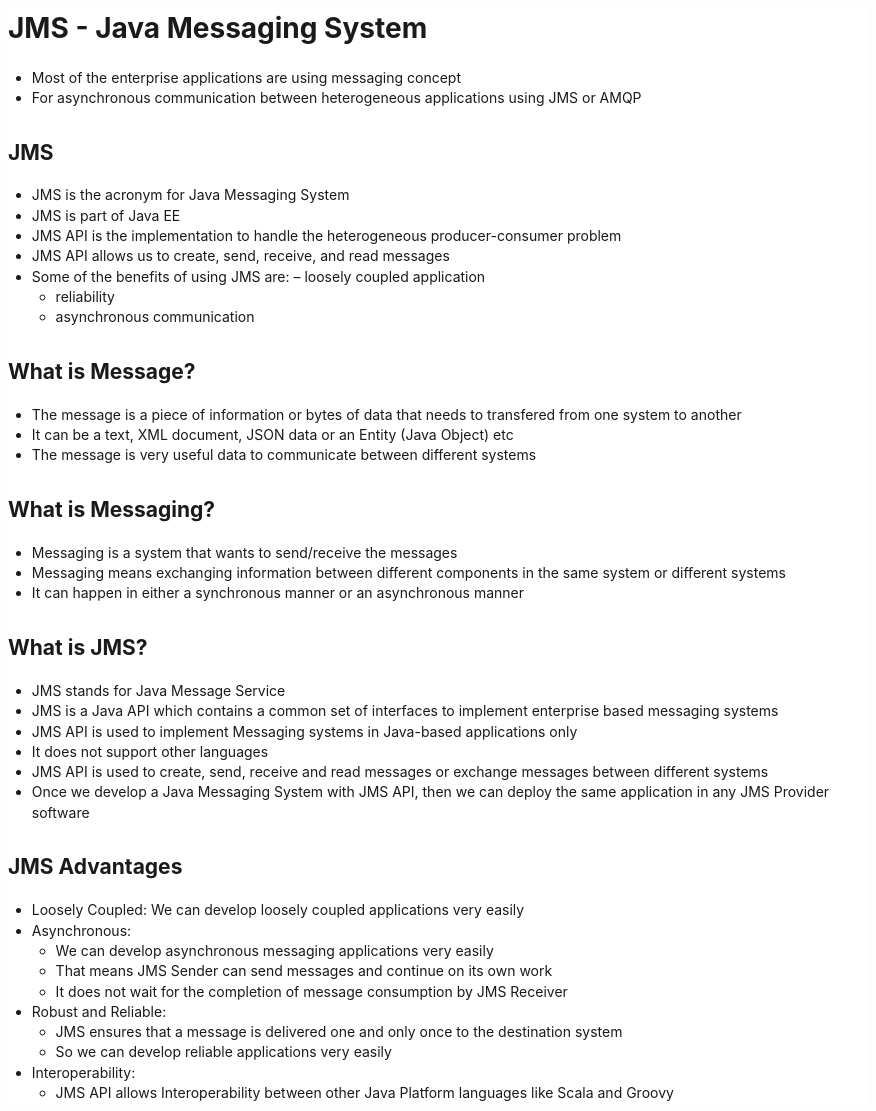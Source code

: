 # JMS - Java Messaging System

-	Most of the enterprise applications are using messaging concept 
-	For asynchronous communication between heterogeneous applications using JMS or AMQP


## JMS

-	JMS is the acronym for Java Messaging System
-	JMS is part of Java EE
-	JMS API is the implementation to handle the heterogeneous producer-consumer problem
-	JMS API allows us to create, send, receive, and read messages
-	Some of the benefits of using JMS are:
	– 	loosely coupled application
	-	reliability
	-	asynchronous communication
	
	
## What is Message?

-	The message is a piece of information or bytes of data that needs to transfered from one system to another
-	It can be a text, XML document, JSON data or an Entity (Java Object) etc
- 	The message is very useful data to communicate between different systems

## What is Messaging?

-	Messaging is a system that wants to send/receive the messages 
-	Messaging means exchanging information between different components in the same system or different systems
-	It can happen in either a synchronous manner or an asynchronous manner


## What is JMS?

-	JMS stands for Java Message Service
-	JMS  is a Java API which contains a common set of interfaces to implement enterprise based messaging systems
-	JMS API is used to implement Messaging systems in Java-based applications only
-	It does not support other languages
-	JMS API is used to create, send, receive and read messages or exchange messages between different systems
-	Once we develop a Java Messaging System with JMS API, then we can deploy the same application in any JMS Provider software

## JMS Advantages

-	Loosely Coupled: We can develop loosely coupled applications very easily
-	Asynchronous: 
	-	We can develop asynchronous messaging applications very easily
	-	That means JMS Sender can send messages and continue on its own work
	-	It does not wait for the completion of message consumption by JMS Receiver	
-	Robust and Reliable: 
	-	JMS ensures that a message is delivered one and only once to the destination system
	-	So we can develop reliable applications very easily
-	Interoperability:
	-	JMS API allows Interoperability between other Java Platform languages like Scala and Groovy	
	